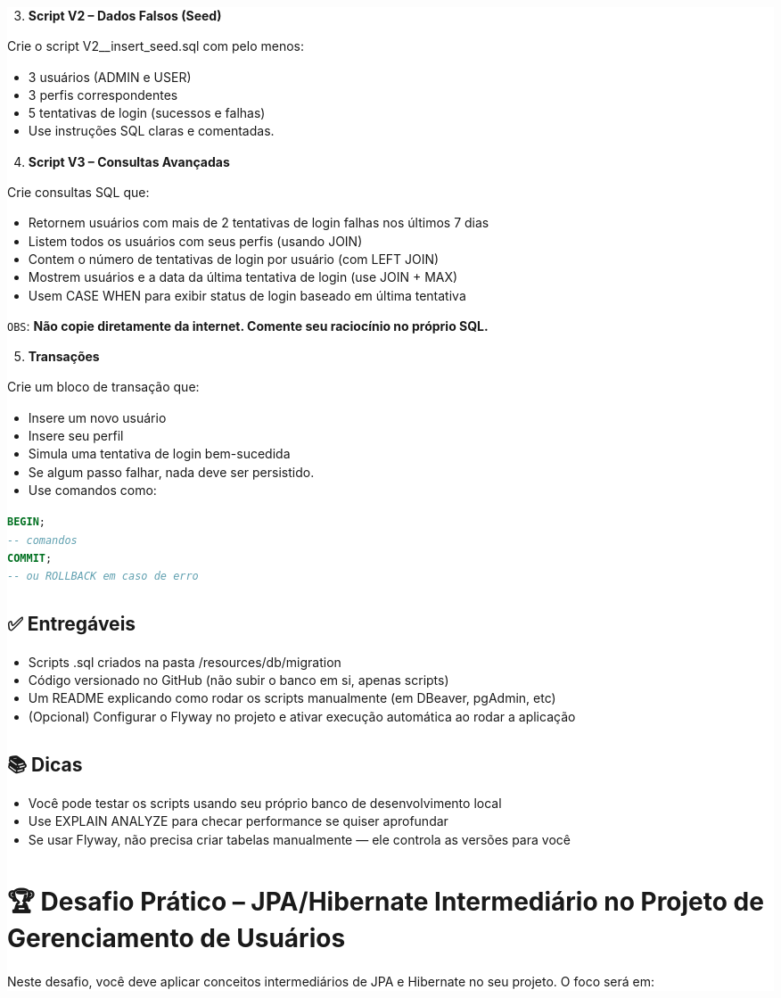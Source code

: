 3. **Script V2 – Dados Falsos (Seed)**

Crie o script V2__insert_seed.sql com pelo menos:

- 3 usuários (ADMIN e USER)
- 3 perfis correspondentes
- 5 tentativas de login (sucessos e falhas)
- Use instruções SQL claras e comentadas.

4. **Script V3 – Consultas Avançadas**

Crie consultas SQL que:

- Retornem usuários com mais de 2 tentativas de login falhas nos últimos 7 dias
- Listem todos os usuários com seus perfis (usando JOIN)
- Contem o número de tentativas de login por usuário (com LEFT JOIN)
- Mostrem usuários e a data da última tentativa de login (use JOIN + MAX)
- Usem CASE WHEN para exibir status de login baseado em última tentativa

`OBS`: **Não copie diretamente da internet. Comente seu raciocínio no próprio SQL.**

5. **Transações**

Crie um bloco de transação que:

- Insere um novo usuário
- Insere seu perfil
- Simula uma tentativa de login bem-sucedida
- Se algum passo falhar, nada deve ser persistido.
- Use comandos como:

```sql
BEGIN;
-- comandos
COMMIT;
-- ou ROLLBACK em caso de erro
```

## ✅ Entregáveis

- Scripts .sql criados na pasta /resources/db/migration
- Código versionado no GitHub (não subir o banco em si, apenas scripts)
- Um README explicando como rodar os scripts manualmente (em DBeaver, pgAdmin, etc)
- (Opcional) Configurar o Flyway no projeto e ativar execução automática ao rodar a aplicação

## 📚 Dicas

- Você pode testar os scripts usando seu próprio banco de desenvolvimento local
- Use EXPLAIN ANALYZE para checar performance se quiser aprofundar
- Se usar Flyway, não precisa criar tabelas manualmente — ele controla as versões para você

# 🏆 Desafio Prático – JPA/Hibernate Intermediário no Projeto de Gerenciamento de Usuários

Neste desafio, você deve aplicar conceitos intermediários de JPA e Hibernate no seu projeto. O foco será em:
